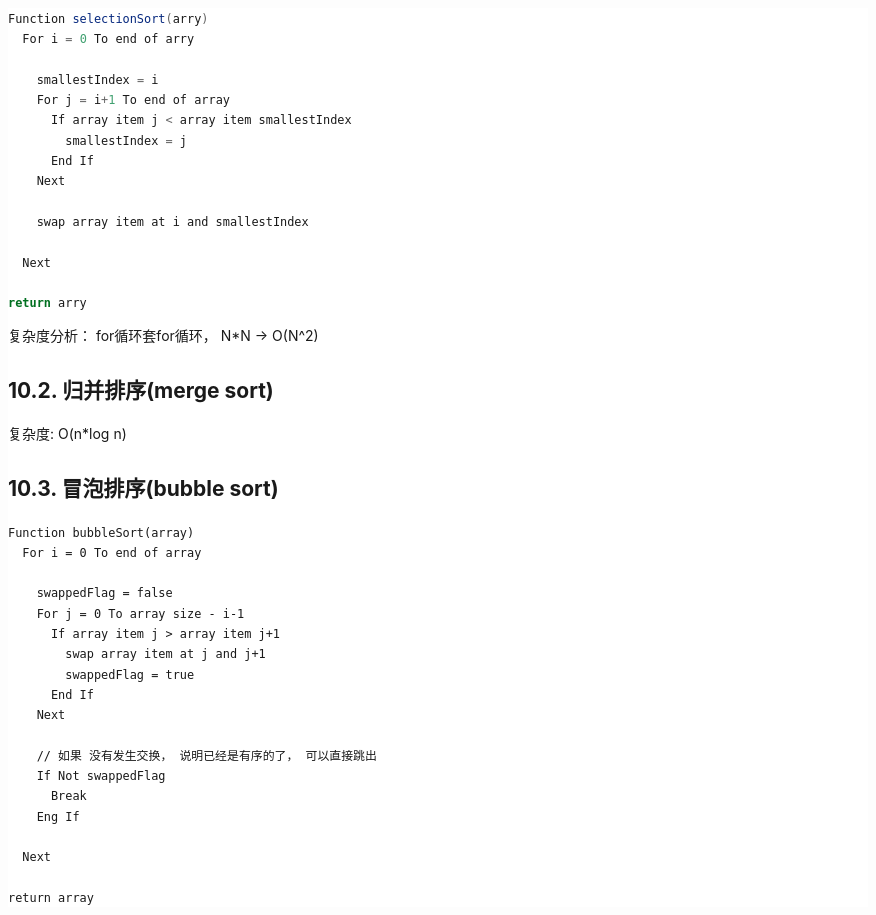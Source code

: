 ```java
Function selectionSort(arry)
  For i = 0 To end of arry

    smallestIndex = i
    For j = i+1 To end of array
      If array item j < array item smallestIndex
        smallestIndex = j
      End If
    Next

    swap array item at i and smallestIndex

  Next

return arry
```

复杂度分析： for循环套for循环， N*N -> O(N^2)

## 10.2. 归并排序(merge sort)

```

```

复杂度: O(n*log n)

## 10.3. 冒泡排序(bubble sort)

```
Function bubbleSort(array)
  For i = 0 To end of array

    swappedFlag = false
    For j = 0 To array size - i-1
      If array item j > array item j+1
        swap array item at j and j+1
        swappedFlag = true
      End If
    Next

    // 如果 没有发生交换， 说明已经是有序的了， 可以直接跳出
    If Not swappedFlag
      Break
    Eng If

  Next

return array

```
